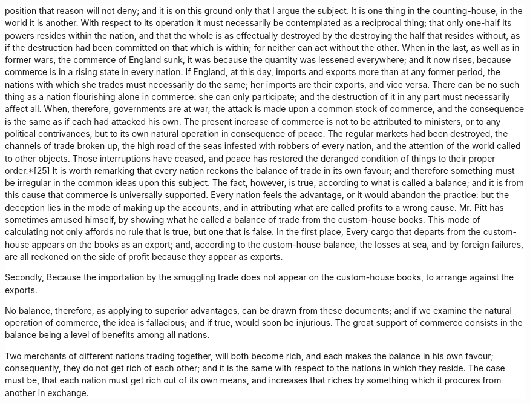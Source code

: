   position that reason will not deny; and it is on this ground only that I
   argue the subject. It is one thing in the counting-house, in the world it
   is another. With respect to its operation it must necessarily be
   contemplated as a reciprocal thing; that only one-half its powers resides
   within the nation, and that the whole is as effectually destroyed by the
   destroying the half that resides without, as if the destruction had been
   committed on that which is within; for neither can act without the other.
   When in the last, as well as in former wars, the commerce of England sunk,
   it was because the quantity was lessened everywhere; and it now rises,
   because commerce is in a rising state in every nation. If England, at this
   day, imports and exports more than at any former period, the nations with
   which she trades must necessarily do the same; her imports are their
   exports, and vice versa. There can be no such thing as a nation
   flourishing alone in commerce: she can only participate; and the
   destruction of it in any part must necessarily affect all. When,
   therefore, governments are at war, the attack is made upon a common stock
   of commerce, and the consequence is the same as if each had attacked his
   own. The present increase of commerce is not to be attributed to
   ministers, or to any political contrivances, but to its own natural
   operation in consequence of peace. The regular markets had been destroyed,
   the channels of trade broken up, the high road of the seas infested with
   robbers of every nation, and the attention of the world called to other
   objects. Those interruptions have ceased, and peace has restored the
   deranged condition of things to their proper order.*[25] It is worth
   remarking that every nation reckons the balance of trade in its own
   favour; and therefore something must be irregular in the common ideas upon
   this subject. The fact, however, is true, according to what is called a
   balance; and it is from this cause that commerce is universally supported.
   Every nation feels the advantage, or it would abandon the practice: but
   the deception lies in the mode of making up the accounts, and in
   attributing what are called profits to a wrong cause. Mr. Pitt has
   sometimes amused himself, by showing what he called a balance of trade
   from the custom-house books. This mode of calculating not only affords no
   rule that is true, but one that is false. In the first place, Every cargo
   that departs from the custom-house appears on the books as an export; and,
   according to the custom-house balance, the losses at sea, and by foreign
   failures, are all reckoned on the side of profit because they appear as
   exports.

   Secondly, Because the importation by the smuggling trade does not appear
   on the custom-house books, to arrange against the exports.

   No balance, therefore, as applying to superior advantages, can be drawn
   from these documents; and if we examine the natural operation of commerce,
   the idea is fallacious; and if true, would soon be injurious. The great
   support of commerce consists in the balance being a level of benefits
   among all nations.

   Two merchants of different nations trading together, will both become
   rich, and each makes the balance in his own favour; consequently, they do
   not get rich of each other; and it is the same with respect to the nations
   in which they reside. The case must be, that each nation must get rich out
   of its own means, and increases that riches by something which it procures
   from another in exchange.
